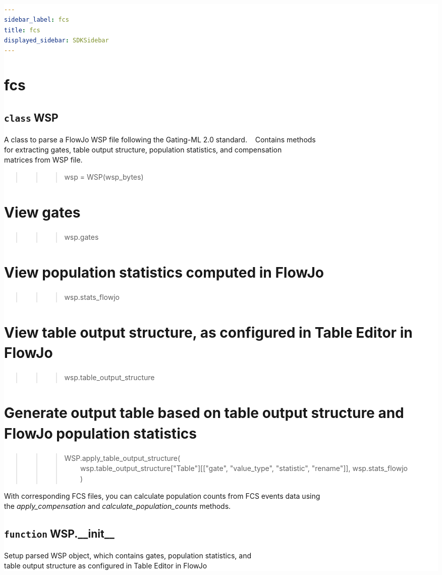 ```yaml
---
sidebar_label: fcs
title: fcs
displayed_sidebar: SDKSidebar
--- 
```



# fcs


## `class` WSP
  
A class to parse a FlowJo WSP file following the Gating-ML 2.0 standard.&nbsp; &nbsp; Contains methods  
for extracting gates, table output structure, population statistics, and compensation  
matrices from WSP file.  
  
>>> wsp = WSP(wsp_bytes)  
  
# View gates  
>>> wsp.gates  
  
# View population statistics computed in FlowJo  
>>> wsp.stats_flowjo  
  
# View table output structure, as configured in Table Editor in FlowJo  
>>> wsp.table_output_structure  
  
# Generate output table based on table output structure and FlowJo population statistics  
>>> WSP.apply_table_output_structure(  
&nbsp; &nbsp; &nbsp; &nbsp; wsp.table_output_structure["Table"][["gate", "value_type", "statistic", "rename"]], wsp.stats_flowjo  
&nbsp; &nbsp; &nbsp; &nbsp; )  
  
With corresponding FCS files, you can calculate population counts from FCS events data using  
the _apply_compensation_ and _calculate_population_counts_ methods.  


## `function` WSP.\_\_init\_\_
  
Setup parsed WSP object, which contains gates, population statistics, and  
table output structure as configured in Table Editor in FlowJo  
  